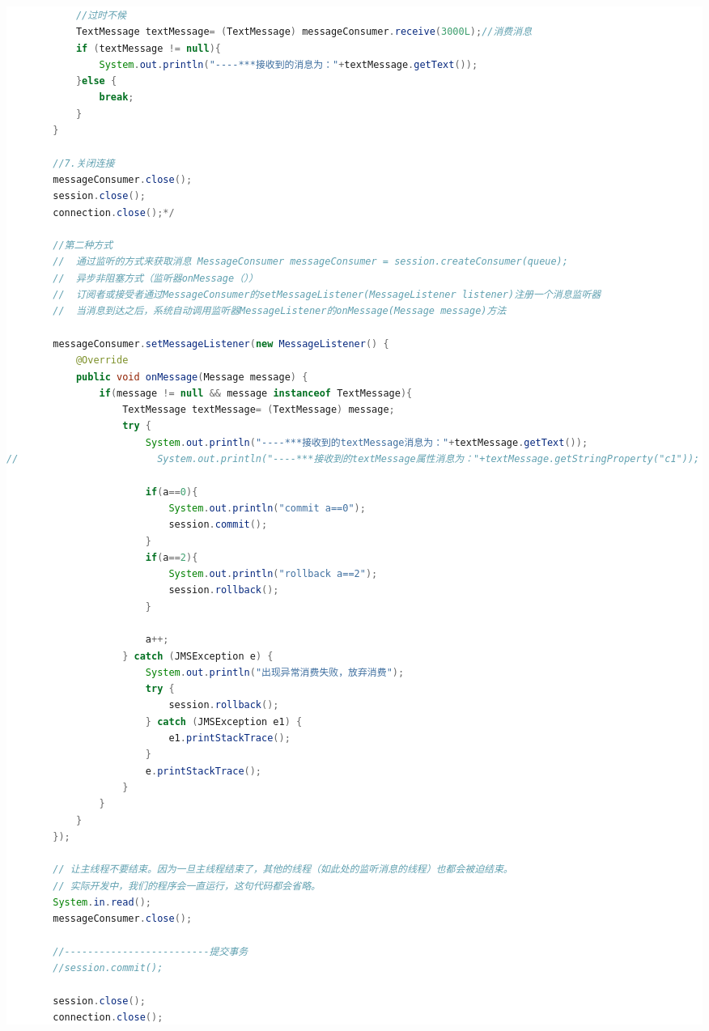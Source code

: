 ```java
            //过时不候
            TextMessage textMessage= (TextMessage) messageConsumer.receive(3000L);//消费消息
            if (textMessage != null){
                System.out.println("----***接收到的消息为："+textMessage.getText());
            }else {
                break;
            }
        }

        //7.关闭连接
        messageConsumer.close();
        session.close();
        connection.close();*/

        //第二种方式
        //  通过监听的方式来获取消息 MessageConsumer messageConsumer = session.createConsumer(queue);
        //  异步非阻塞方式（监听器onMessage（））
        //  订阅者或接受者通过MessageConsumer的setMessageListener(MessageListener listener)注册一个消息监听器
        //  当消息到达之后，系统自动调用监听器MessageListener的onMessage(Message message)方法

        messageConsumer.setMessageListener(new MessageListener() {
            @Override
            public void onMessage(Message message) {
                if(message != null && message instanceof TextMessage){
                    TextMessage textMessage= (TextMessage) message;
                    try {
                        System.out.println("----***接收到的textMessage消息为："+textMessage.getText());
//                        System.out.println("----***接收到的textMessage属性消息为："+textMessage.getStringProperty("c1"));

                        if(a==0){
                            System.out.println("commit a==0");
                            session.commit();
                        }
                        if(a==2){
                            System.out.println("rollback a==2");
                            session.rollback();
                        }

                        a++;
                    } catch (JMSException e) {
                        System.out.println("出现异常消费失败，放弃消费");
                        try {
                            session.rollback();
                        } catch (JMSException e1) {
                            e1.printStackTrace();
                        }
                        e.printStackTrace();
                    }
                }
            }
        });

        // 让主线程不要结束。因为一旦主线程结束了，其他的线程（如此处的监听消息的线程）也都会被迫结束。
        // 实际开发中，我们的程序会一直运行，这句代码都会省略。
        System.in.read();
        messageConsumer.close();

        //-------------------------提交事务
        //session.commit();

        session.close();
        connection.close();
```